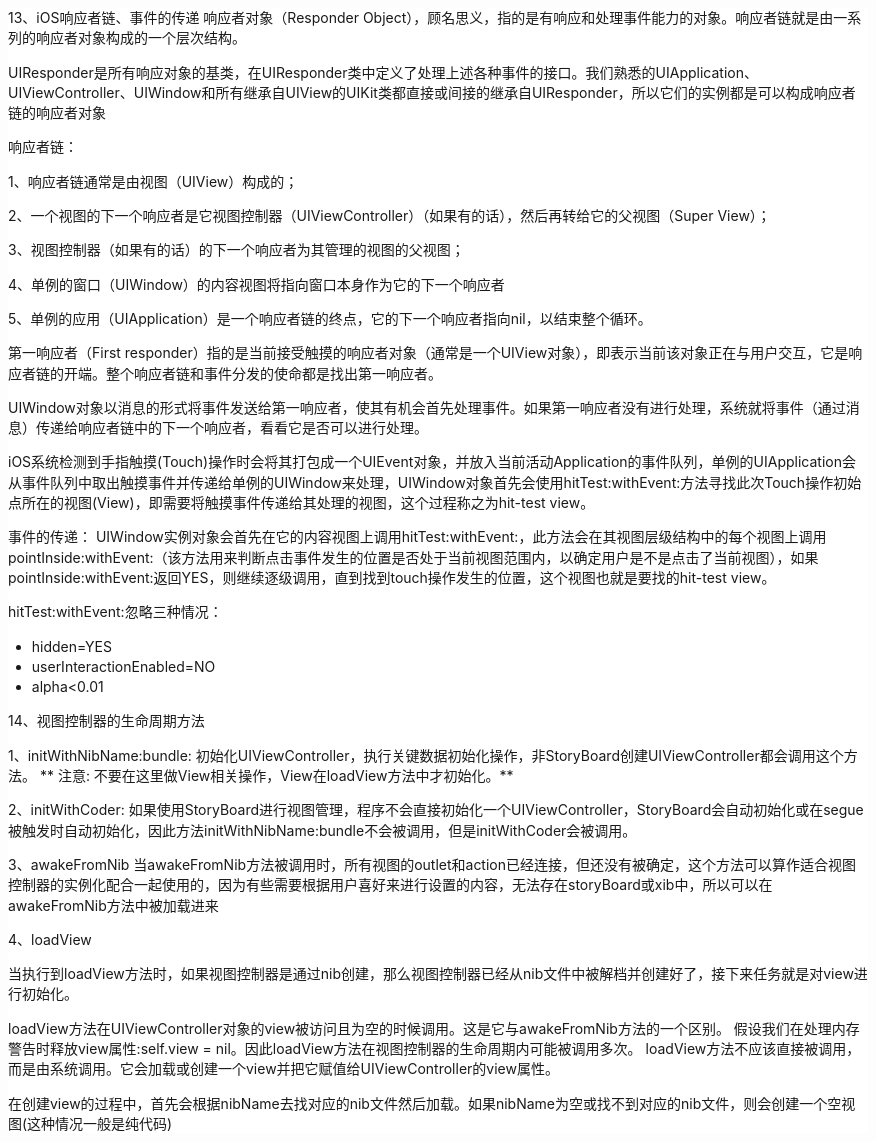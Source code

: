 13、iOS响应者链、事件的传递
响应者对象（Responder Object），顾名思义，指的是有响应和处理事件能力的对象。响应者链就是由一系列的响应者对象构成的一个层次结构。

UIResponder是所有响应对象的基类，在UIResponder类中定义了处理上述各种事件的接口。我们熟悉的UIApplication、 UIViewController、UIWindow和所有继承自UIView的UIKit类都直接或间接的继承自UIResponder，所以它们的实例都是可以构成响应者链的响应者对象

响应者链：

1、响应者链通常是由视图（UIView）构成的；

2、一个视图的下一个响应者是它视图控制器（UIViewController）（如果有的话），然后再转给它的父视图（Super View）；

3、视图控制器（如果有的话）的下一个响应者为其管理的视图的父视图；

4、单例的窗口（UIWindow）的内容视图将指向窗口本身作为它的下一个响应者

5、单例的应用（UIApplication）是一个响应者链的终点，它的下一个响应者指向nil，以结束整个循环。

第一响应者（First responder）指的是当前接受触摸的响应者对象（通常是一个UIView对象），即表示当前该对象正在与用户交互，它是响应者链的开端。整个响应者链和事件分发的使命都是找出第一响应者。

UIWindow对象以消息的形式将事件发送给第一响应者，使其有机会首先处理事件。如果第一响应者没有进行处理，系统就将事件（通过消息）传递给响应者链中的下一个响应者，看看它是否可以进行处理。

iOS系统检测到手指触摸(Touch)操作时会将其打包成一个UIEvent对象，并放入当前活动Application的事件队列，单例的UIApplication会从事件队列中取出触摸事件并传递给单例的UIWindow来处理，UIWindow对象首先会使用hitTest:withEvent:方法寻找此次Touch操作初始点所在的视图(View)，即需要将触摸事件传递给其处理的视图，这个过程称之为hit-test view。

事件的传递：
UIWindow实例对象会首先在它的内容视图上调用hitTest:withEvent:，此方法会在其视图层级结构中的每个视图上调用pointInside:withEvent:（该方法用来判断点击事件发生的位置是否处于当前视图范围内，以确定用户是不是点击了当前视图），如果pointInside:withEvent:返回YES，则继续逐级调用，直到找到touch操作发生的位置，这个视图也就是要找的hit-test view。

hitTest:withEvent:忽略三种情况：
- hidden=YES
- userInteractionEnabled=NO
- alpha<0.01

14、视图控制器的生命周期方法

1、initWithNibName:bundle:
初始化UIViewController，执行关键数据初始化操作，非StoryBoard创建UIViewController都会调用这个方法。
** 注意: 不要在这里做View相关操作，View在loadView方法中才初始化。**

2、initWithCoder:
如果使用StoryBoard进行视图管理，程序不会直接初始化一个UIViewController，StoryBoard会自动初始化或在segue被触发时自动初始化，因此方法initWithNibName:bundle不会被调用，但是initWithCoder会被调用。

3、awakeFromNib
当awakeFromNib方法被调用时，所有视图的outlet和action已经连接，但还没有被确定，这个方法可以算作适合视图控制器的实例化配合一起使用的，因为有些需要根据用户喜好来进行设置的内容，无法存在storyBoard或xib中，所以可以在awakeFromNib方法中被加载进来

4、loadView

当执行到loadView方法时，如果视图控制器是通过nib创建，那么视图控制器已经从nib文件中被解档并创建好了，接下来任务就是对view进行初始化。

loadView方法在UIViewController对象的view被访问且为空的时候调用。这是它与awakeFromNib方法的一个区别。
假设我们在处理内存警告时释放view属性:self.view = nil。因此loadView方法在视图控制器的生命周期内可能被调用多次。
loadView方法不应该直接被调用，而是由系统调用。它会加载或创建一个view并把它赋值给UIViewController的view属性。

在创建view的过程中，首先会根据nibName去找对应的nib文件然后加载。如果nibName为空或找不到对应的nib文件，则会创建一个空视图(这种情况一般是纯代码)
